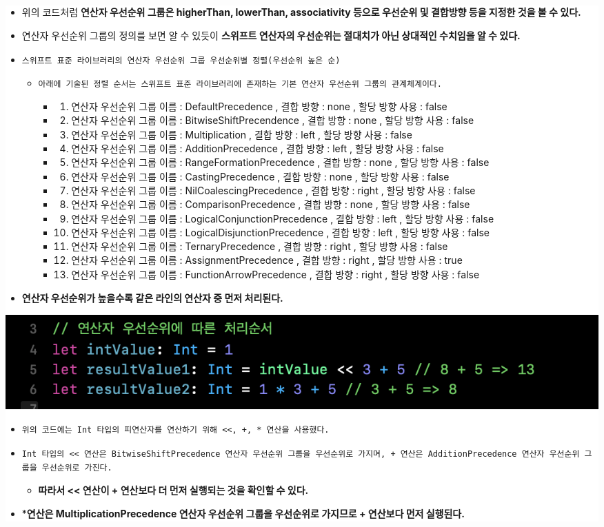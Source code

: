- 위의 코드처럼 **연산자 우선순위 그룹은 higherThan, lowerThan, associativity 등으로 우선순위 및 결합방향 등을 지정한 것을 볼 수 있다.**

- 연산자 우선순위 그룹의 정의를 보면 알 수 있듯이 **스위프트 연산자의 우선순위는 절대치가 아닌 상대적인 수치임을 알 수 있다.**

- `스위프트 표준 라이브러리의 연산자 우선순위 그룹 우선순위별 정렬(우선순위 높은 순)`

    - `아래에 기술된 정렬 순서는 스위프트 표준 라이브러리에 존재하는 기본 연산자 우선순위 그룹의 관계체계이다.`
    
        - 1) 연산자 우선순위 그룹 이름 : DefaultPrecedence , 결합 방향 : none , 할당 방향 사용 : false
    
        - 2) 연산자 우선순위 그룹 이름 : BitwiseShiftPrecendence , 결합 방향 : none , 할당 방향 사용 : false
    
        - 3) 연산자 우선순위 그룹 이름 : Multiplication , 결합 방향 : left , 할당 방향 사용 : false
    
        - 4) 연산자 우선순위 그룹 이름 : AdditionPrecedence , 결합 방향 : left , 할당 방향 사용 : false
    
        - 5) 연산자 우선순위 그룹 이름 : RangeFormationPrecedence , 결합 방향 : none , 할당 방향 사용 : false
    
        - 6) 연산자 우선순위 그룹 이름 : CastingPrecedence , 결합 방향 : none , 할당 방향 사용 : false
    
        - 7) 연산자 우선순위 그룹 이름 : NilCoalescingPrecedence , 결합 방향 : right , 할당 방향 사용 : false
    
        - 8) 연산자 우선순위 그룹 이름 : ComparisonPrecedence , 결합 방향 : none , 할당 방향 사용 : false
    
        - 9) 연산자 우선순위 그룹 이름 : LogicalConjunctionPrecedence , 결합 방향 : left , 할당 방향 사용 : false
    
        - 10) 연산자 우선순위 그룹 이름 : LogicalDisjunctionPrecedence , 결합 방향 : left , 할당 방향 사용 : false
    
        - 11) 연산자 우선순위 그룹 이름 : TernaryPrecedence , 결합 방향 : right , 할당 방향 사용 : false
    
        - 12) 연산자 우선순위 그룹 이름 : AssignmentPrecedence , 결합 방향 : right , 할당 방향 사용 : true
    
        - 13) 연산자 우선순위 그룹 이름 : FunctionArrowPrecedence , 결합 방향 : right , 할당 방향 사용 : false
    
- **연산자 우선순위가 높을수록 같은 라인의 연산자 중 먼저 처리된다.**

<img width="1058" alt="operatorPrecedenceImage-1" src="https://github.com/VincentGeranium/VincentGeranium.github.io/blob/master/assets/img/operatorPrecedenceImage-1.png?raw=true">

- `위의 코드에는 Int 타입의 피연산자를 연산하기 위해 <<, +, * 연산을 사용했다.`

- `Int 타입의 << 연산은 BitwiseShiftPrecedence 연산자 우선순위 그룹을 우선순위로 가지며, + 연산은 AdditionPrecedence 연산자 우선순위 그룹을 우선순위로 가진다.`

    - **따라서 << 연산이 + 연산보다 더 먼저 실행되는 것을 확인할 수 있다.**
    
- ***연산은 MultiplicationPrecedence 연산자 우선순위 그룹을 우선순위로 가지므로 + 연산보다 먼저 실행된다.**